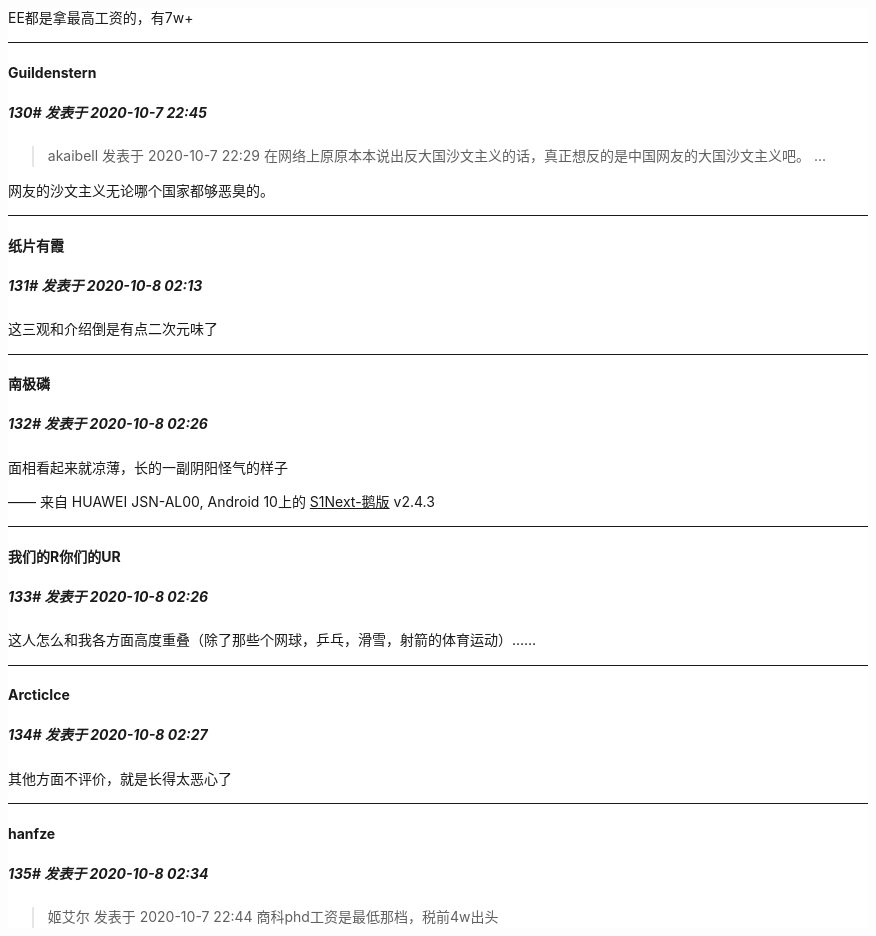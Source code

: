 EE都是拿最高工资的，有7w+


-----

####  Guildenstern  
##### 130#       发表于 2020-10-7 22:45


<blockquote>akaibell 发表于 2020-10-7 22:29
在网络上原原本本说出反大国沙文主义的话，真正想反的是中国网友的大国沙文主义吧。 ...</blockquote>
网友的沙文主义无论哪个国家都够恶臭的。


-----

####  纸片有霞  
##### 131#       发表于 2020-10-8 02:13


这三观和介绍倒是有点二次元味了


-----

####  南极磷  
##### 132#       发表于 2020-10-8 02:26


面相看起来就凉薄，长的一副阴阳怪气的样子

—— 来自 HUAWEI JSN-AL00, Android 10上的 [S1Next-鹅版](https://github.com/ykrank/S1-Next/releases) v2.4.3


-----

####  我们的R你们的UR  
##### 133#       发表于 2020-10-8 02:26


这人怎么和我各方面高度重叠（除了那些个网球，乒乓，滑雪，射箭的体育运动）……


-----

####  ArcticIce  
##### 134#       发表于 2020-10-8 02:27


其他方面不评价，就是长得太恶心了


-----

####  hanfze  
##### 135#       发表于 2020-10-8 02:34


<blockquote>姬艾尔 发表于 2020-10-7 22:44
商科phd工资是最低那档，税前4w出头
